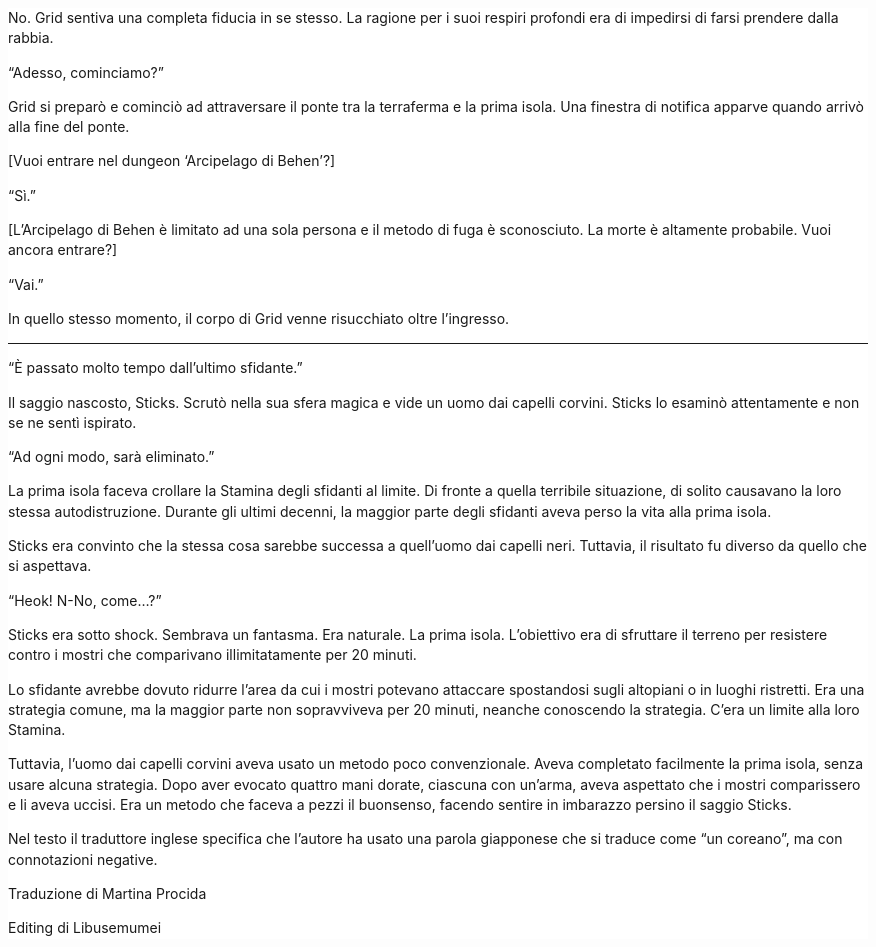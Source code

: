 
No. Grid sentiva una completa fiducia in se stesso. La ragione per i suoi respiri profondi era di impedirsi di farsi prendere dalla rabbia.


“Adesso, cominciamo?”


Grid si preparò e cominciò ad attraversare il ponte tra la terraferma e la prima isola. Una finestra di notifica apparve quando arrivò alla fine del ponte.


[Vuoi entrare nel dungeon ‘Arcipelago di Behen’?]


“Sì.”


[L’Arcipelago di Behen è limitato ad una sola persona e il metodo di fuga è sconosciuto. La morte è altamente probabile. Vuoi ancora entrare?]


“Vai.”


In quello stesso momento, il corpo di Grid venne risucchiato oltre l’ingresso.


***


“È passato molto tempo dall’ultimo sfidante.”


 Il saggio nascosto, Sticks. Scrutò nella sua sfera magica e vide un uomo dai capelli corvini. Sticks lo esaminò attentamente e non se ne sentì ispirato.


“Ad ogni modo, sarà eliminato.”


La prima isola faceva crollare la Stamina degli sfidanti al limite. Di fronte a quella terribile situazione, di solito causavano la loro stessa autodistruzione. Durante gli ultimi decenni, la maggior parte degli sfidanti aveva perso la vita alla prima isola.


Sticks era convinto che la stessa cosa sarebbe successa a quell’uomo dai capelli neri. Tuttavia, il risultato fu diverso da quello che si aspettava.


“Heok! N-No, come…?”


Sticks era sotto shock. Sembrava un fantasma. Era naturale. La prima isola. L’obiettivo era di sfruttare il terreno per resistere contro i mostri che comparivano illimitatamente per 20 minuti. 


Lo sfidante avrebbe dovuto ridurre l’area da cui i mostri potevano attaccare spostandosi sugli altopiani o in luoghi ristretti. Era una strategia comune, ma la maggior parte non sopravviveva per 20 minuti, neanche conoscendo la strategia. C’era un limite alla loro Stamina.


Tuttavia, l’uomo dai capelli corvini aveva usato un metodo poco convenzionale. Aveva completato facilmente la prima isola, senza usare alcuna strategia. Dopo aver evocato quattro mani dorate, ciascuna con un’arma, aveva aspettato che i mostri comparissero e li aveva uccisi. Era un metodo che faceva a pezzi il buonsenso, facendo sentire in imbarazzo persino il saggio Sticks.


Nel testo il traduttore inglese specifica che l’autore ha usato una parola giapponese che si traduce come “un coreano”, ma con connotazioni negative.


Traduzione di Martina Procida


Editing di Libusemumei
                                


                                



